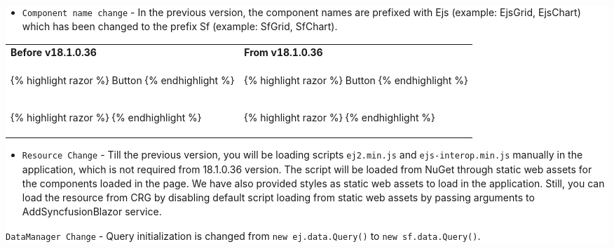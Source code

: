- `Component name change` - In the previous version, the component names are prefixed with Ejs (example: EjsGrid, EjsChart) which has been changed to the prefix Sf (example: SfGrid, SfChart).


<table>
<tr>
<td>
<b>Before v18.1.0.36</b>
</td>
<td>
<b>From v18.1.0.36</b>
</td>
</tr>
<tr>
<td>

{% highlight razor %}
<EjsButton>Button</EjsButton>
{% endhighlight %}

</td>
<td>

{% highlight razor %}
<SfButton>Button</SfButton>
{% endhighlight %}

</td>
</tr>
<tr>
<td>

{% highlight razor %}
<EjsCalendar TValue="DateTime"></EjsCalendar>
{% endhighlight %}

</td>
<td>

{% highlight razor %}
<SfCalendar TValue="DateTime"></SfCalendar>
{% endhighlight %}

</td>
</tr>
</table>

- `Resource Change` - Till the previous version, you will be loading scripts `ej2.min.js` and `ejs-interop.min.js` manually in the application, which is not required from 18.1.0.36 version. The script will be loaded from NuGet through static web assets for the components loaded in the page. We have also provided styles as static web assets to load in the application. Still, you can load the resource from CRG by disabling default script loading from static web assets by passing arguments to AddSyncfusionBlazor service.

`DataManager Change` - Query initialization is changed from `new ej.data.Query()` to `new sf.data.Query()`.

